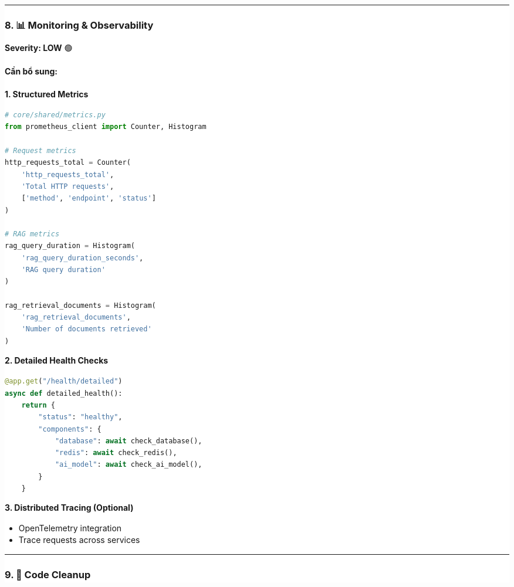 
---

### 8. 📊 Monitoring & Observability

**Severity: LOW** 🟢

#### Cần bổ sung:

**1. Structured Metrics**
```python
# core/shared/metrics.py
from prometheus_client import Counter, Histogram

# Request metrics
http_requests_total = Counter(
    'http_requests_total',
    'Total HTTP requests',
    ['method', 'endpoint', 'status']
)

# RAG metrics
rag_query_duration = Histogram(
    'rag_query_duration_seconds',
    'RAG query duration'
)

rag_retrieval_documents = Histogram(
    'rag_retrieval_documents',
    'Number of documents retrieved'
)
```

**2. Detailed Health Checks**
```python
@app.get("/health/detailed")
async def detailed_health():
    return {
        "status": "healthy",
        "components": {
            "database": await check_database(),
            "redis": await check_redis(),
            "ai_model": await check_ai_model(),
        }
    }
```

**3. Distributed Tracing (Optional)**
- OpenTelemetry integration
- Trace requests across services

---

### 9. 🧹 Code Cleanup
